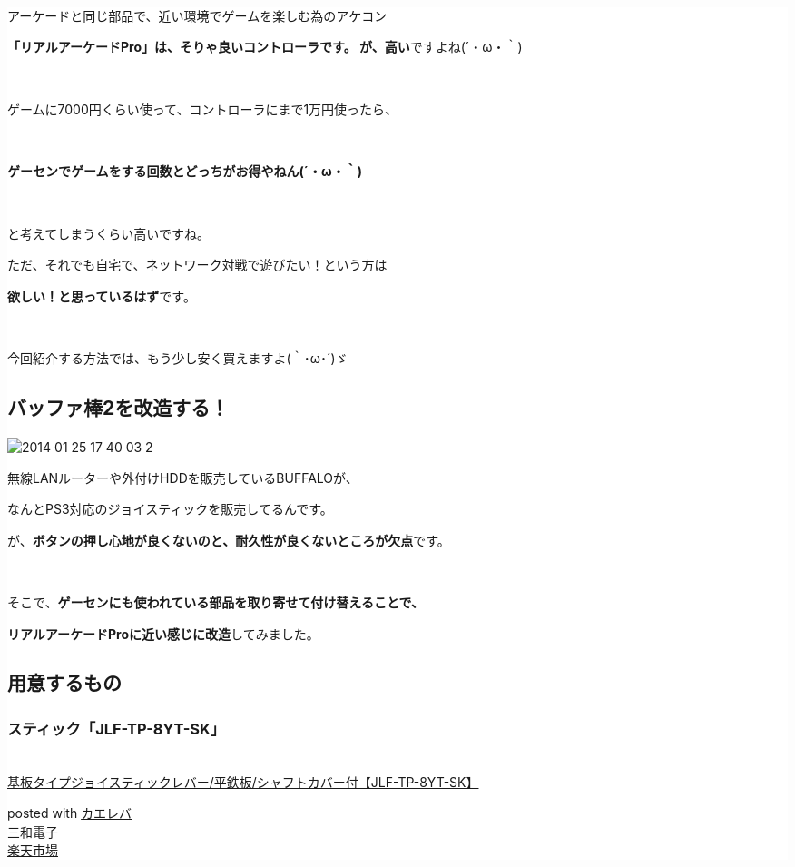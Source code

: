   </div>
</div>

アーケードと同じ部品で、近い環境でゲームを楽しむ為のアケコン

**「リアルアーケードPro」**は、そりゃ**良いコントローラです。 が、高い**ですよね(´・ω・｀)

 

ゲームに7000円くらい使って、コントローラにまで1万円使ったら、

 

**ゲーセンでゲームをする回数とどっちがお得やねん(´・ω・｀)** 

 

と考えてしまうくらい高いですね。

ただ、それでも自宅で、ネットワーク対戦で遊びたい！という方は

**欲しい！と思っているはず**です。

 

今回紹介する方法では、もう少し安く買えますよ(｀･ω･´)ゞ

## バッファ棒2を改造する！

<img decoding="async" loading="lazy" title="2014-01-25_17_40_03-2.jpg" src="/wp-content/uploads/2014/01/2014-01-25_17_40_03-2.jpg" alt="2014 01 25 17 40 03 2" width="600" height="363" border="0" /> 

無線LANルーターや外付けHDDを販売しているBUFFALOが、

なんとPS3対応のジョイスティックを販売してるんです。

が、**ボタンの押し心地が良くないのと、耐久性が良くないところが欠点**です。

 

そこで、**ゲーセンにも使われている部品を取り寄せて付け替えることで、**

**リアルアーケードProに近い感じに改造**してみました。

## 用意するもの

### スティック「JLF-TP-8YT-SK」

<div class="kaerebalink-box">
  <div class="kaerebalink-image">
    <a href="http://hb.afl.rakuten.co.jp/hgc/10ef1d94.c90f9829.10ef1d95.53606a39/?pc=http%3A%2F%2Fitem.rakuten.co.jp%2Fsanwadenshi%2Flever_004%2F" rel="nofollow" target="_blank"><img decoding="async" style="border: none;" src="http://thumbnail.image.rakuten.co.jp/@0_mall/sanwadenshi/cabinet/01465820/img56322836.jpg?_ex=128x128" alt="" /></a>
  </div>
  <div class="kaerebalink-info">
    <div class="kaerebalink-name">
      <a href="http://hb.afl.rakuten.co.jp/hgc/10ef1d94.c90f9829.10ef1d95.53606a39/?pc=http%3A%2F%2Fitem.rakuten.co.jp%2Fsanwadenshi%2Flever_004%2F" rel="nofollow" target="_blank">基板タイプジョイスティックレバー/平鉄板/シャフトカバー付【JLF-TP-8YT-SK】</a></p>
      <div class="kaerebalink-powered-date">
        posted with <a href="http://kaereba.com" rel="nofollow" target="_blank">カエレバ</a>
      </div>
    </div>
    <div class="kaerebalink-detail">
      三和電子
    </div>
    <div class="kaerebalink-link1">
      <div class="shoplinkrakuten">
        <a title="楽天市場" href="http://hb.afl.rakuten.co.jp/hgc/11e849bc.34cdbdf2.11e849bd.aca19015/?pc=http%3A%2F%2Fsearch.rakuten.co.jp%2Fsearch%2Fmall%2F%25E5%259F%25BA%25E6%259D%25BF%25E3%2582%25BF%25E3%2582%25A4%25E3%2583%2597%25E3%2582%25B8%25E3%2583%25A7%25E3%2582%25A4%25E3%2582%25B9%25E3%2583%2586%25E3%2582%25A3%25E3%2583%2583%25E3%2582%25AF%25E3%2583%25AC%25E3%2583%2590%25E3%2583%25BC%2F-%2Ff.1-p.1-s.1-sf.0-st.A-v.2%3Fx%3D0%26scid%3Daf_ich_link_urltxt%26m%3Dhttp%3A%2F%2Fm.rakuten.co.jp%2F" rel="nofollow" target="_blank">楽天市場</a>
      </div>